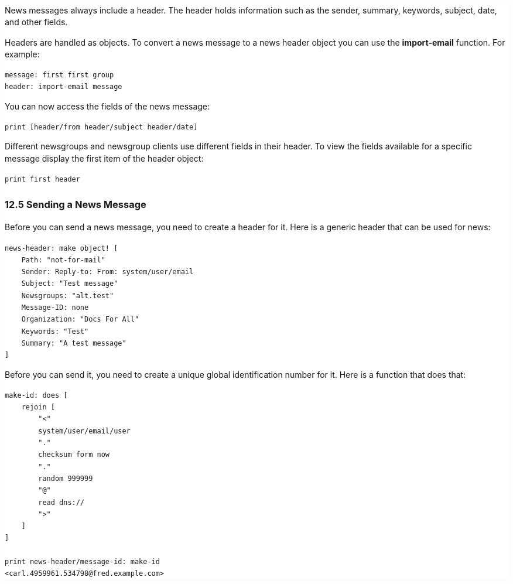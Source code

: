 News messages always include a header. The header holds information such as the sender, summary, keywords, subject, date, and other fields.

Headers are handled as objects. To convert a news message to a news header object you can use the **import-email** function. For example:

```
message: first first group
header: import-email message

```

You can now access the fields of the news message:

```
print [header/from header/subject header/date]

```

Different newsgroups and newsgroup clients use different fields in their header. To view the fields available for a specific message display the first item of the header object:

```
print first header

```

### 12.5 Sending a News Message

Before you can send a news message, you need to create a header for it. Here is a generic header that can be used for news:

```
news-header: make object! [
    Path: "not-for-mail"
    Sender: Reply-to: From: system/user/email
    Subject: "Test message"
    Newsgroups: "alt.test"
    Message-ID: none
    Organization: "Docs For All"
    Keywords: "Test"
    Summary: "A test message"
]

```

Before you can send it, you need to create a unique global identification number for it. Here is a function that does that:

```
make-id: does [
    rejoin [
        "<"
        system/user/email/user
        "."
        checksum form now
        "."
        random 999999
        "@"
        read dns://
        ">"
    ]
]

print news-header/message-id: make-id
<carl.4959961.534798@fred.example.com>

```
